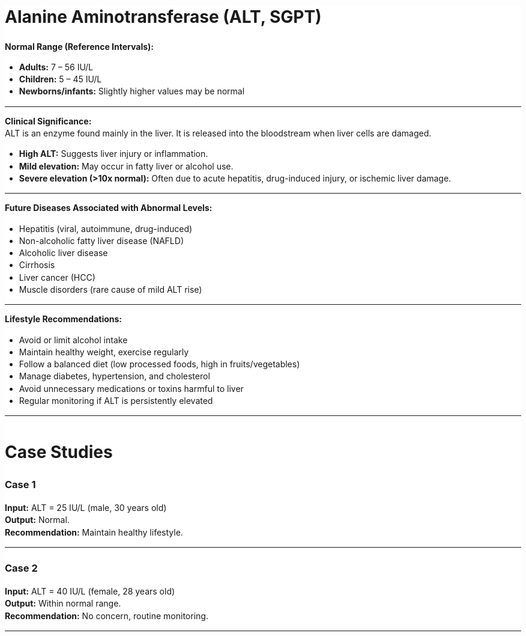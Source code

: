 # Alanine Aminotransferase (ALT, SGPT)

**Normal Range (Reference Intervals):**  
- **Adults:** 7 – 56 IU/L  
- **Children:** 5 – 45 IU/L  
- **Newborns/infants:** Slightly higher values may be normal    

---

**Clinical Significance:**  
ALT is an enzyme found mainly in the liver. It is released into the bloodstream when liver cells are damaged.  
- **High ALT:** Suggests liver injury or inflammation.  
- **Mild elevation:** May occur in fatty liver or alcohol use.  
- **Severe elevation (>10x normal):** Often due to acute hepatitis, drug-induced injury, or ischemic liver damage.  

---

**Future Diseases Associated with Abnormal Levels:**  
- Hepatitis (viral, autoimmune, drug-induced)  
- Non-alcoholic fatty liver disease (NAFLD)  
- Alcoholic liver disease  
- Cirrhosis  
- Liver cancer (HCC)  
- Muscle disorders (rare cause of mild ALT rise)  

---

**Lifestyle Recommendations:**  
- Avoid or limit alcohol intake  
- Maintain healthy weight, exercise regularly  
- Follow a balanced diet (low processed foods, high in fruits/vegetables)  
- Manage diabetes, hypertension, and cholesterol  
- Avoid unnecessary medications or toxins harmful to liver  
- Regular monitoring if ALT is persistently elevated  

---

# Case Studies

### Case 1  
**Input:** ALT = 25 IU/L (male, 30 years old)  
**Output:** Normal.  
**Recommendation:** Maintain healthy lifestyle.  

---

### Case 2  
**Input:** ALT = 40 IU/L (female, 28 years old)  
**Output:** Within normal range.  
**Recommendation:** No concern, routine monitoring.  

---